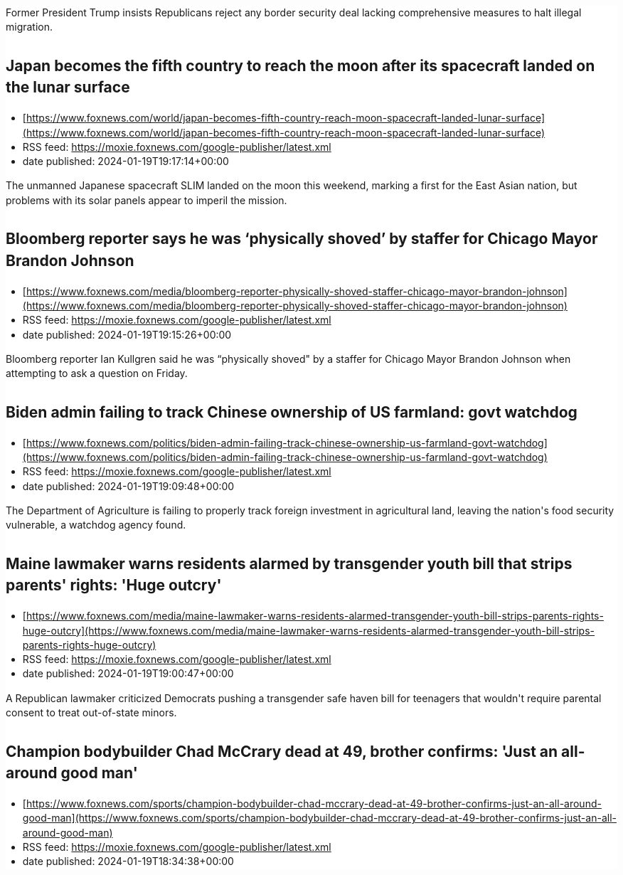 Former President Trump insists Republicans reject any border security deal lacking comprehensive measures to halt illegal migration.

## Japan becomes the fifth country to reach the moon after its spacecraft landed on the lunar surface
 - [https://www.foxnews.com/world/japan-becomes-fifth-country-reach-moon-spacecraft-landed-lunar-surface](https://www.foxnews.com/world/japan-becomes-fifth-country-reach-moon-spacecraft-landed-lunar-surface)
 - RSS feed: https://moxie.foxnews.com/google-publisher/latest.xml
 - date published: 2024-01-19T19:17:14+00:00

The unmanned Japanese spacecraft SLIM landed on the moon this weekend, marking a first for the East Asian nation, but problems with its solar panels appear to imperil the mission.

## Bloomberg reporter says he was ‘physically shoved’ by staffer for Chicago Mayor Brandon Johnson
 - [https://www.foxnews.com/media/bloomberg-reporter-physically-shoved-staffer-chicago-mayor-brandon-johnson](https://www.foxnews.com/media/bloomberg-reporter-physically-shoved-staffer-chicago-mayor-brandon-johnson)
 - RSS feed: https://moxie.foxnews.com/google-publisher/latest.xml
 - date published: 2024-01-19T19:15:26+00:00

Bloomberg reporter Ian Kullgren said he was “physically shoved&quot; by a staffer for Chicago Mayor Brandon Johnson when attempting to ask a question on Friday.

## Biden admin failing to track Chinese ownership of US farmland: govt watchdog
 - [https://www.foxnews.com/politics/biden-admin-failing-track-chinese-ownership-us-farmland-govt-watchdog](https://www.foxnews.com/politics/biden-admin-failing-track-chinese-ownership-us-farmland-govt-watchdog)
 - RSS feed: https://moxie.foxnews.com/google-publisher/latest.xml
 - date published: 2024-01-19T19:09:48+00:00

The Department of Agriculture is failing to properly track foreign investment in agricultural land, leaving the nation&apos;s food security vulnerable, a watchdog agency found.

## Maine lawmaker warns residents alarmed by transgender youth bill that strips parents' rights: 'Huge outcry'
 - [https://www.foxnews.com/media/maine-lawmaker-warns-residents-alarmed-transgender-youth-bill-strips-parents-rights-huge-outcry](https://www.foxnews.com/media/maine-lawmaker-warns-residents-alarmed-transgender-youth-bill-strips-parents-rights-huge-outcry)
 - RSS feed: https://moxie.foxnews.com/google-publisher/latest.xml
 - date published: 2024-01-19T19:00:47+00:00

A Republican lawmaker criticized Democrats pushing a transgender safe haven bill for teenagers that wouldn&apos;t require parental consent to treat out-of-state minors.

## Champion bodybuilder Chad McCrary dead at 49, brother confirms: 'Just an all-around good man'
 - [https://www.foxnews.com/sports/champion-bodybuilder-chad-mccrary-dead-at-49-brother-confirms-just-an-all-around-good-man](https://www.foxnews.com/sports/champion-bodybuilder-chad-mccrary-dead-at-49-brother-confirms-just-an-all-around-good-man)
 - RSS feed: https://moxie.foxnews.com/google-publisher/latest.xml
 - date published: 2024-01-19T18:34:38+00:00
